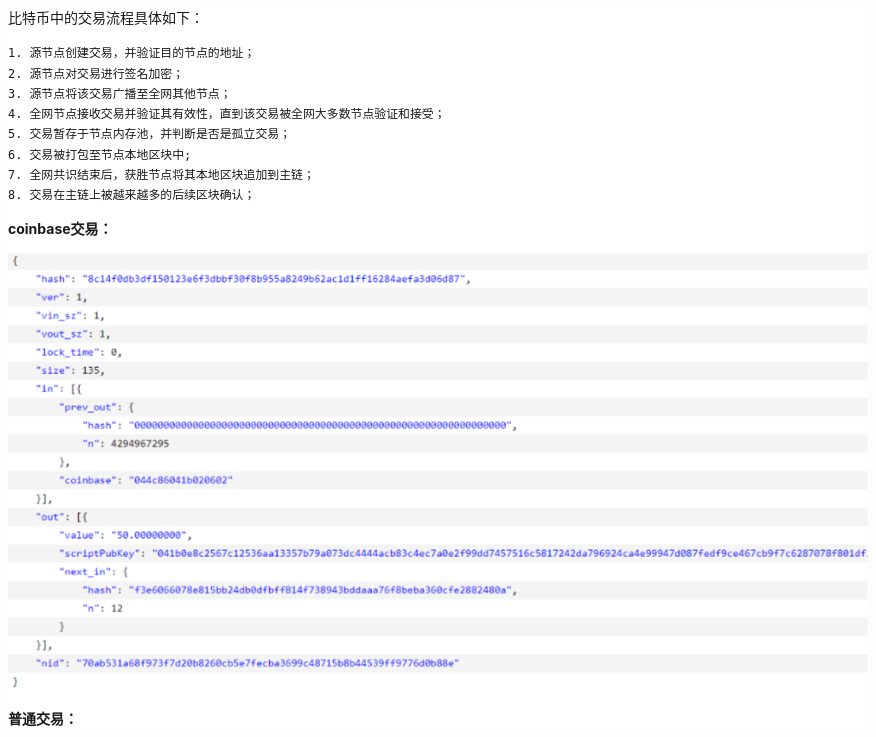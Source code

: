 比特币中的交易流程具体如下：

```
1. 源节点创建交易，并验证目的节点的地址；
2. 源节点对交易进行签名加密；
3. 源节点将该交易广播至全网其他节点；
4. 全网节点接收交易并验证其有效性，直到该交易被全网大多数节点验证和接受；
5. 交易暂存于节点内存池，并判断是否是孤立交易；
6. 交易被打包至节点本地区块中;
7. 全网共识结束后，获胜节点将其本地区块追加到主链；
8. 交易在主链上被越来越多的后续区块确认；

```

**coinbase交易：**

![Untitled](img/Untitled%204.png)

**普通交易：**
